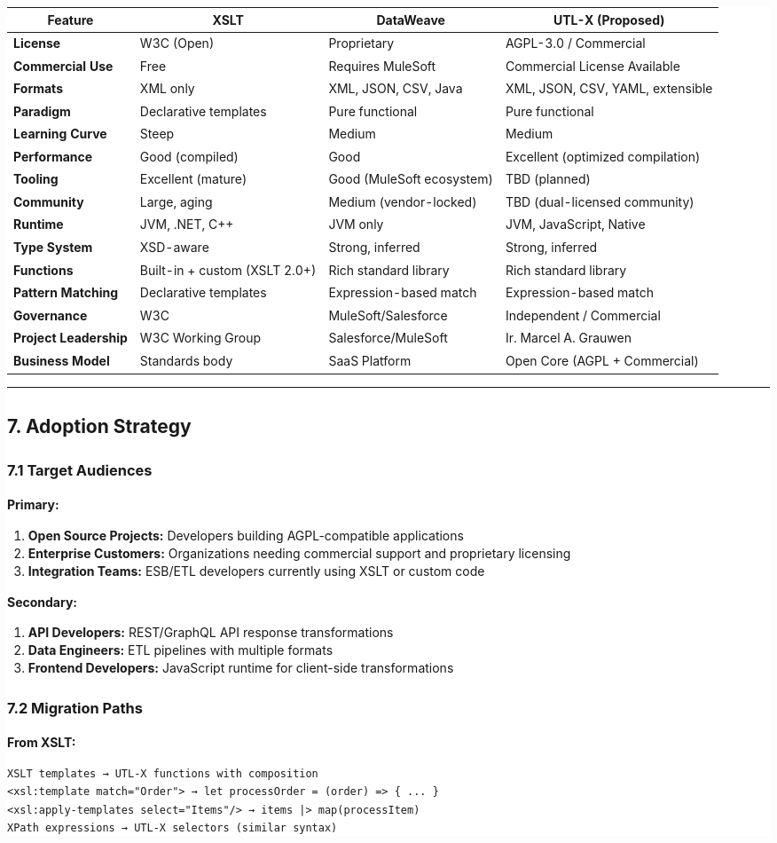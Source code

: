 | Feature | XSLT | DataWeave | UTL-X (Proposed) |
|---------|------|-----------|------------------|
| **License** | W3C (Open) | Proprietary | AGPL-3.0 / Commercial |
| **Commercial Use** | Free | Requires MuleSoft | Commercial License Available |
| **Formats** | XML only | XML, JSON, CSV, Java | XML, JSON, CSV, YAML, extensible |
| **Paradigm** | Declarative templates | Pure functional | Pure functional |
| **Learning Curve** | Steep | Medium | Medium |
| **Performance** | Good (compiled) | Good | Excellent (optimized compilation) |
| **Tooling** | Excellent (mature) | Good (MuleSoft ecosystem) | TBD (planned) |
| **Community** | Large, aging | Medium (vendor-locked) | TBD (dual-licensed community) |
| **Runtime** | JVM, .NET, C++ | JVM only | JVM, JavaScript, Native |
| **Type System** | XSD-aware | Strong, inferred | Strong, inferred |
| **Functions** | Built-in + custom (XSLT 2.0+) | Rich standard library | Rich standard library |
| **Pattern Matching** | Declarative templates | Expression-based match | Expression-based match |
| **Governance** | W3C | MuleSoft/Salesforce | Independent / Commercial |
| **Project Leadership** | W3C Working Group | Salesforce/MuleSoft | Ir. Marcel A. Grauwen |
| **Business Model** | Standards body | SaaS Platform | Open Core (AGPL + Commercial) |

---

## 7. Adoption Strategy

### 7.1 Target Audiences

**Primary:**
1. **Open Source Projects:** Developers building AGPL-compatible applications
2. **Enterprise Customers:** Organizations needing commercial support and proprietary licensing
3. **Integration Teams:** ESB/ETL developers currently using XSLT or custom code

**Secondary:**
1. **API Developers:** REST/GraphQL API response transformations
2. **Data Engineers:** ETL pipelines with multiple formats
3. **Frontend Developers:** JavaScript runtime for client-side transformations

### 7.2 Migration Paths

**From XSLT:**
```
XSLT templates → UTL-X functions with composition
<xsl:template match="Order"> → let processOrder = (order) => { ... }
<xsl:apply-templates select="Items"/> → items |> map(processItem)
XPath expressions → UTL-X selectors (similar syntax)
```
